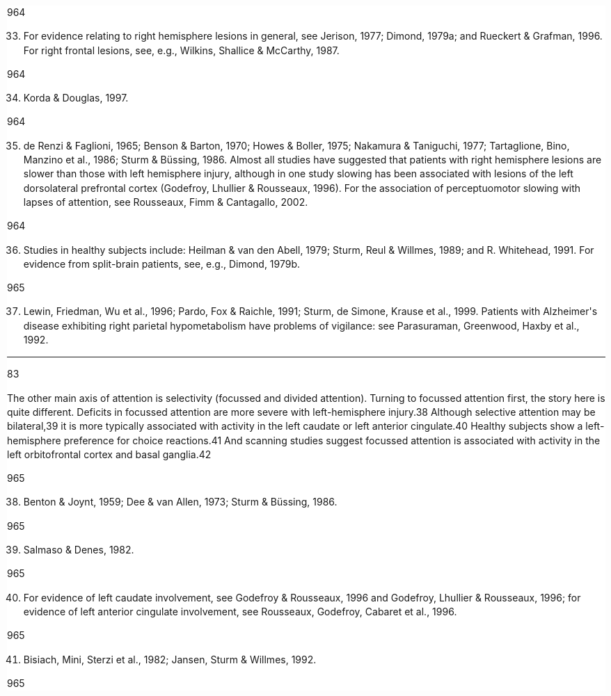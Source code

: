 964

33. For evidence relating to right hemisphere lesions in general, see Jerison, 1977; Dimond, 1979a; and Rueckert & Grafman, 1996. For right frontal lesions, see, e.g., Wilkins, Shallice & McCarthy, 1987.

964

34. Korda & Douglas, 1997.

964

35. de Renzi & Faglioni, 1965; Benson & Barton, 1970; Howes & Boller, 1975; Nakamura & Taniguchi, 1977; Tartaglione, Bino, Manzino et al., 1986; Sturm & Büssing, 1986. Almost all studies have suggested that patients with right hemisphere lesions are slower than those with left hemisphere injury, although in one study slowing has been associated with lesions of the left dorsolateral prefrontal cortex (Godefroy, Lhullier & Rousseaux, 1996). For the association of perceptuomotor slowing with lapses of attention, see Rousseaux, Fimm & Cantagallo, 2002.

964

36. Studies in healthy subjects include: Heilman & van den Abell, 1979; Sturm, Reul & Willmes, 1989; and R. Whitehead, 1991. For evidence from split-brain patients, see, e.g., Dimond, 1979b.

965

37. Lewin, Friedman, Wu et al., 1996; Pardo, Fox & Raichle, 1991; Sturm, de Simone, Krause et al., 1999. Patients with Alzheimer's disease exhibiting right parietal hypometabolism have problems of vigilance: see Parasuraman, Greenwood, Haxby et al., 1992.

---

83

The other main axis of attention is selectivity (focussed and divided attention). Turning to focussed attention first, the story here is quite different. Deficits in focussed attention are more severe with left-hemisphere injury.38 Although selective attention may be bilateral,39 it is more typically associated with activity in the left caudate or left anterior cingulate.40 Healthy subjects show a left-hemisphere preference for choice reactions.41 And scanning studies suggest focussed attention is associated with activity in the left orbitofrontal cortex and basal ganglia.42

965

38. Benton & Joynt, 1959; Dee & van Allen, 1973; Sturm & Büssing, 1986.

965

39. Salmaso & Denes, 1982.

965

40. For evidence of left caudate involvement, see Godefroy & Rousseaux, 1996 and Godefroy, Lhullier & Rousseaux, 1996; for evidence of left anterior cingulate involvement, see Rousseaux, Godefroy, Cabaret et al., 1996.

965

41. Bisiach, Mini, Sterzi et al., 1982; Jansen, Sturm & Willmes, 1992.

965
